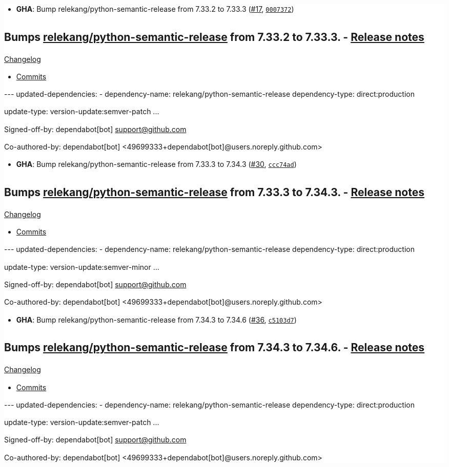 - **GHA**: Bump relekang/python-semantic-release from 7.33.2 to 7.33.3
  ([#17](https://github.com/kierun/pynpc/pull/17),
  [`0007372`](https://github.com/kierun/pynpc/commit/00073721fdf8eb901714173b799d5bdc22ad78cd))

Bumps [relekang/python-semantic-release](https://github.com/relekang/python-semantic-release) from
  7.33.2 to 7.33.3. - [Release notes](https://github.com/relekang/python-semantic-release/releases)
  -
  [Changelog](https://github.com/python-semantic-release/python-semantic-release/blob/master/CHANGELOG.md)
  - [Commits](https://github.com/relekang/python-semantic-release/compare/v7.33.2...v7.33.3)

--- updated-dependencies: - dependency-name: relekang/python-semantic-release dependency-type:
  direct:production

update-type: version-update:semver-patch ...

Signed-off-by: dependabot[bot] <support@github.com>

Co-authored-by: dependabot[bot] <49699333+dependabot[bot]@users.noreply.github.com>

- **GHA**: Bump relekang/python-semantic-release from 7.33.3 to 7.34.3
  ([#30](https://github.com/kierun/pynpc/pull/30),
  [`ccc74ad`](https://github.com/kierun/pynpc/commit/ccc74ad38d164beaf03f4ccdaf274d9fd5ab2e0c))

Bumps [relekang/python-semantic-release](https://github.com/relekang/python-semantic-release) from
  7.33.3 to 7.34.3. - [Release notes](https://github.com/relekang/python-semantic-release/releases)
  -
  [Changelog](https://github.com/python-semantic-release/python-semantic-release/blob/master/CHANGELOG.md)
  - [Commits](https://github.com/relekang/python-semantic-release/compare/v7.33.3...v7.34.3)

--- updated-dependencies: - dependency-name: relekang/python-semantic-release dependency-type:
  direct:production

update-type: version-update:semver-minor ...

Signed-off-by: dependabot[bot] <support@github.com>

Co-authored-by: dependabot[bot] <49699333+dependabot[bot]@users.noreply.github.com>

- **GHA**: Bump relekang/python-semantic-release from 7.34.3 to 7.34.6
  ([#36](https://github.com/kierun/pynpc/pull/36),
  [`c5103d7`](https://github.com/kierun/pynpc/commit/c5103d758d24751a3d74480b88feb190bfe9b192))

Bumps [relekang/python-semantic-release](https://github.com/relekang/python-semantic-release) from
  7.34.3 to 7.34.6. - [Release notes](https://github.com/relekang/python-semantic-release/releases)
  -
  [Changelog](https://github.com/python-semantic-release/python-semantic-release/blob/master/CHANGELOG.md)
  - [Commits](https://github.com/relekang/python-semantic-release/compare/v7.34.3...v7.34.6)

--- updated-dependencies: - dependency-name: relekang/python-semantic-release dependency-type:
  direct:production

update-type: version-update:semver-patch ...

Signed-off-by: dependabot[bot] <support@github.com>

Co-authored-by: dependabot[bot] <49699333+dependabot[bot]@users.noreply.github.com>
